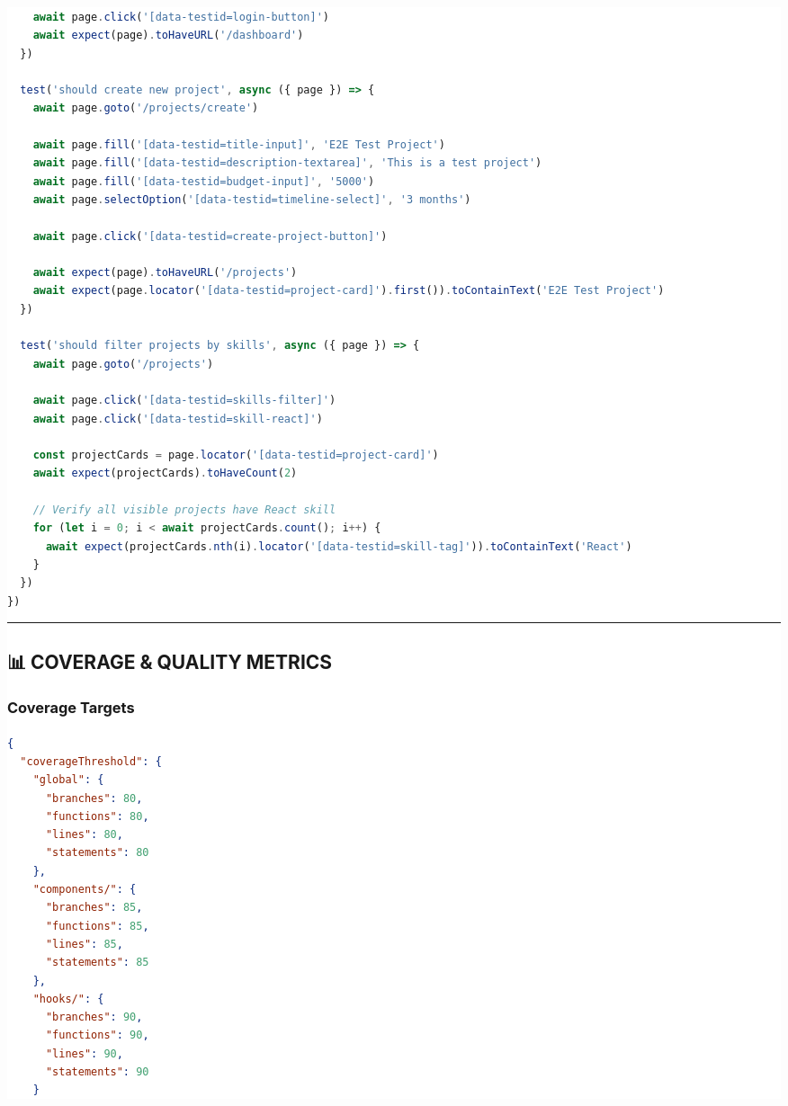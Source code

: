 ```typescript
    await page.click('[data-testid=login-button]')
    await expect(page).toHaveURL('/dashboard')
  })

  test('should create new project', async ({ page }) => {
    await page.goto('/projects/create')
    
    await page.fill('[data-testid=title-input]', 'E2E Test Project')
    await page.fill('[data-testid=description-textarea]', 'This is a test project')
    await page.fill('[data-testid=budget-input]', '5000')
    await page.selectOption('[data-testid=timeline-select]', '3 months')
    
    await page.click('[data-testid=create-project-button]')
    
    await expect(page).toHaveURL('/projects')
    await expect(page.locator('[data-testid=project-card]').first()).toContainText('E2E Test Project')
  })

  test('should filter projects by skills', async ({ page }) => {
    await page.goto('/projects')
    
    await page.click('[data-testid=skills-filter]')
    await page.click('[data-testid=skill-react]')
    
    const projectCards = page.locator('[data-testid=project-card]')
    await expect(projectCards).toHaveCount(2)
    
    // Verify all visible projects have React skill
    for (let i = 0; i < await projectCards.count(); i++) {
      await expect(projectCards.nth(i).locator('[data-testid=skill-tag]')).toContainText('React')
    }
  })
})
```

---

## 📊 **COVERAGE & QUALITY METRICS**

### **Coverage Targets**
```json
{
  "coverageThreshold": {
    "global": {
      "branches": 80,
      "functions": 80,
      "lines": 80,
      "statements": 80
    },
    "components/": {
      "branches": 85,
      "functions": 85,
      "lines": 85,
      "statements": 85
    },
    "hooks/": {
      "branches": 90,
      "functions": 90,
      "lines": 90,
      "statements": 90
    }
```